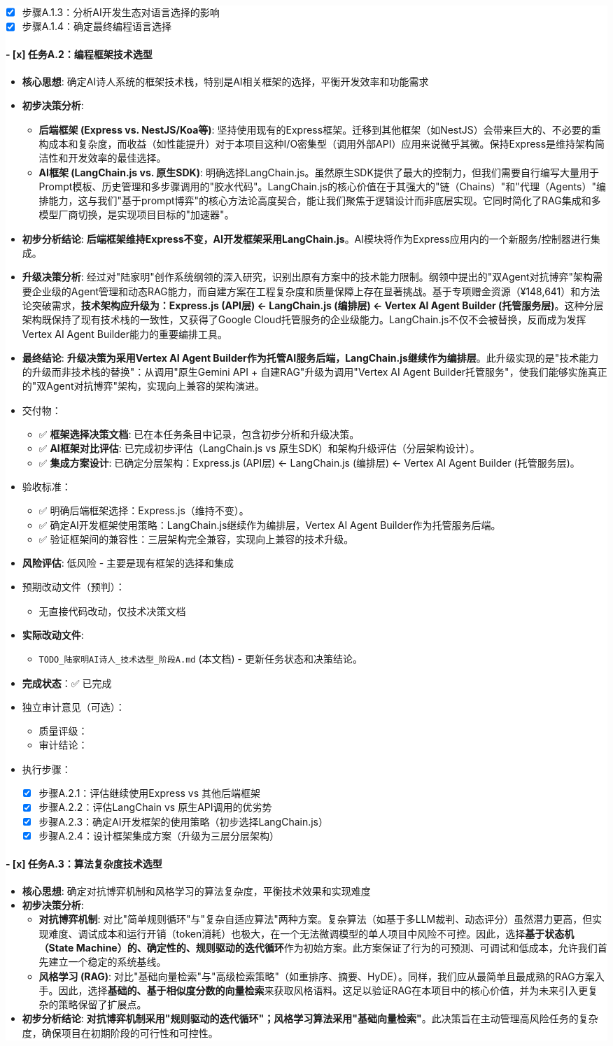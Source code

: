    - [x] 步骤A.1.3：分析AI开发生态对语言选择的影响
   - [x] 步骤A.1.4：确定最终编程语言选择

#### - [x] 任务A.2：编程框架技术选型
- **核心思想**: 确定AI诗人系统的框架技术栈，特别是AI相关框架的选择，平衡开发效率和功能需求
- **初步决策分析**:
  - **后端框架 (Express vs. NestJS/Koa等)**: 坚持使用现有的Express框架。迁移到其他框架（如NestJS）会带来巨大的、不必要的重构成本和复杂度，而收益（如性能提升）对于本项目这种I/O密集型（调用外部API）应用来说微乎其微。保持Express是维持架构简洁性和开发效率的最佳选择。
  - **AI框架 (LangChain.js vs. 原生SDK)**: 明确选择LangChain.js。虽然原生SDK提供了最大的控制力，但我们需要自行编写大量用于Prompt模板、历史管理和多步骤调用的"胶水代码"。LangChain.js的核心价值在于其强大的"链（Chains）"和"代理（Agents）"编排能力，这与我们"基于prompt博弈"的核心方法论高度契合，能让我们聚焦于逻辑设计而非底层实现。它同时简化了RAG集成和多模型厂商切换，是实现项目目标的"加速器"。
- **初步分析结论**: **后端框架维持Express不变，AI开发框架采用LangChain.js**。AI模块将作为Express应用内的一个新服务/控制器进行集成。

- **升级决策分析**: 经过对"陆家明"创作系统纲领的深入研究，识别出原有方案中的技术能力限制。纲领中提出的"双Agent对抗博弈"架构需要企业级的Agent管理和动态RAG能力，而自建方案在工程复杂度和质量保障上存在显著挑战。基于专项赠金资源（¥148,641）和方法论突破需求，**技术架构应升级为：Express.js (API层) ← LangChain.js (编排层) ← Vertex AI Agent Builder (托管服务层)**。这种分层架构既保持了现有技术栈的一致性，又获得了Google Cloud托管服务的企业级能力。LangChain.js不仅不会被替换，反而成为发挥Vertex AI Agent Builder能力的重要编排工具。
- **最终结论**: **升级决策为采用Vertex AI Agent Builder作为托管AI服务后端，LangChain.js继续作为编排层**。此升级实现的是"技术能力的升级而非技术栈的替换"：从调用"原生Gemini API + 自建RAG"升级为调用"Vertex AI Agent Builder托管服务"，使我们能够实施真正的"双Agent对抗博弈"架构，实现向上兼容的架构演进。
- 交付物：
  - ✅ **框架选择决策文档**: 已在本任务条目中记录，包含初步分析和升级决策。
  - ✅ **AI框架对比评估**: 已完成初步评估（LangChain.js vs 原生SDK）和架构升级评估（分层架构设计）。
  - ✅ **集成方案设计**: 已确定分层架构：Express.js (API层) ← LangChain.js (编排层) ← Vertex AI Agent Builder (托管服务层)。
- 验收标准：
  - ✅ 明确后端框架选择：Express.js（维持不变）。
  - ✅ 确定AI开发框架使用策略：LangChain.js继续作为编排层，Vertex AI Agent Builder作为托管服务后端。
  - ✅ 验证框架间的兼容性：三层架构完全兼容，实现向上兼容的技术升级。
- **风险评估**: 低风险 - 主要是现有框架的选择和集成
- 预期改动文件（预判）：
  - 无直接代码改动，仅技术决策文档
- **实际改动文件**: 
  - `TODO_陆家明AI诗人_技术选型_阶段A.md` (本文档) - 更新任务状态和决策结论。
- **完成状态**：✅ 已完成
- 独立审计意见（可选）：
  - 质量评级：
  - 审计结论：
- 执行步骤：
  - [x] 步骤A.2.1：评估继续使用Express vs 其他后端框架
  - [x] 步骤A.2.2：评估LangChain vs 原生API调用的优劣势
  - [x] 步骤A.2.3：确定AI开发框架的使用策略（初步选择LangChain.js）
  - [x] 步骤A.2.4：设计框架集成方案（升级为三层分层架构）

#### - [x] 任务A.3：算法复杂度技术选型
- **核心思想**: 确定对抗博弈机制和风格学习的算法复杂度，平衡技术效果和实现难度
- **初步决策分析**:
  - **对抗博弈机制**: 对比"简单规则循环"与"复杂自适应算法"两种方案。复杂算法（如基于多LLM裁判、动态评分）虽然潜力更高，但实现难度、调试成本和运行开销（token消耗）也极大，在一个无法微调模型的单人项目中风险不可控。因此，选择**基于状态机（State Machine）的、确定性的、规则驱动的迭代循环**作为初始方案。此方案保证了行为的可预测、可调试和低成本，允许我们首先建立一个稳定的系统基线。
  - **风格学习 (RAG)**: 对比"基础向量检索"与"高级检索策略"（如重排序、摘要、HyDE）。同样，我们应从最简单且最成熟的RAG方案入手。因此，选择**基础的、基于相似度分数的向量检索**来获取风格语料。这足以验证RAG在本项目中的核心价值，并为未来引入更复杂的策略保留了扩展点。
- **初步分析结论**: **对抗博弈机制采用"规则驱动的迭代循环"；风格学习算法采用"基础向量检索"**。此决策旨在主动管理高风险任务的复杂度，确保项目在初期阶段的可行性和可控性。

